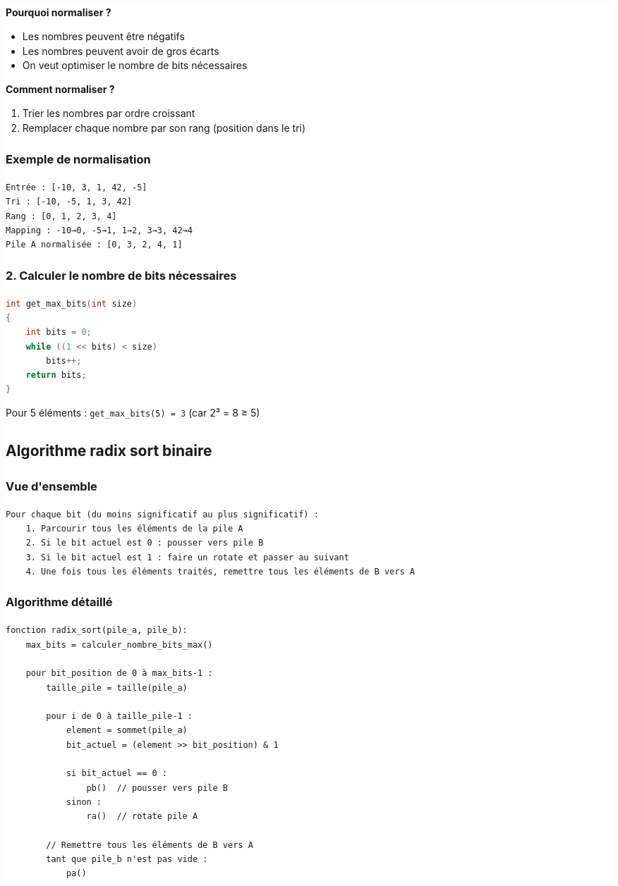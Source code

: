 **Pourquoi normaliser ?**
- Les nombres peuvent être négatifs
- Les nombres peuvent avoir de gros écarts
- On veut optimiser le nombre de bits nécessaires

**Comment normaliser ?**
1. Trier les nombres par ordre croissant
2. Remplacer chaque nombre par son rang (position dans le tri)

### Exemple de normalisation
```
Entrée : [-10, 3, 1, 42, -5]
Tri : [-10, -5, 1, 3, 42]
Rang : [0, 1, 2, 3, 4]
Mapping : -10→0, -5→1, 1→2, 3→3, 42→4
Pile A normalisée : [0, 3, 2, 4, 1]
```

### 2. Calculer le nombre de bits nécessaires
```c
int get_max_bits(int size)
{
    int bits = 0;
    while ((1 << bits) < size)
        bits++;
    return bits;
}
```

Pour 5 éléments : `get_max_bits(5) = 3` (car 2³ = 8 ≥ 5)

## Algorithme radix sort binaire

### Vue d'ensemble
```
Pour chaque bit (du moins significatif au plus significatif) :
    1. Parcourir tous les éléments de la pile A
    2. Si le bit actuel est 0 : pousser vers pile B
    3. Si le bit actuel est 1 : faire un rotate et passer au suivant
    4. Une fois tous les éléments traités, remettre tous les éléments de B vers A
```

### Algorithme détaillé
```
fonction radix_sort(pile_a, pile_b):
    max_bits = calculer_nombre_bits_max()
    
    pour bit_position de 0 à max_bits-1 :
        taille_pile = taille(pile_a)
        
        pour i de 0 à taille_pile-1 :
            element = sommet(pile_a)
            bit_actuel = (element >> bit_position) & 1
            
            si bit_actuel == 0 :
                pb()  // pousser vers pile B
            sinon :
                ra()  // rotate pile A
        
        // Remettre tous les éléments de B vers A
        tant que pile_b n'est pas vide :
            pa()
```
